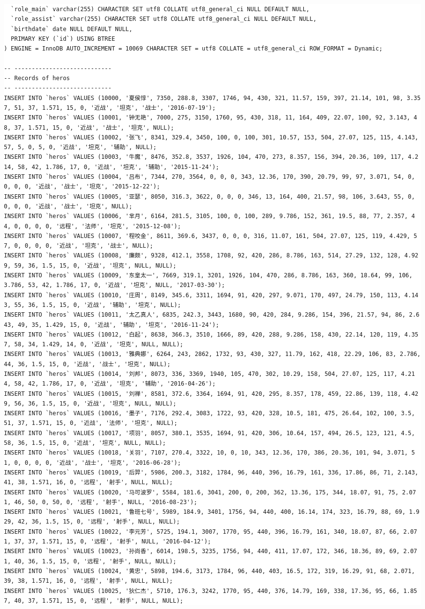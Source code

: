 ```mysql
  `role_main` varchar(255) CHARACTER SET utf8 COLLATE utf8_general_ci NULL DEFAULT NULL,
  `role_assist` varchar(255) CHARACTER SET utf8 COLLATE utf8_general_ci NULL DEFAULT NULL,
  `birthdate` date NULL DEFAULT NULL,
  PRIMARY KEY (`id`) USING BTREE
) ENGINE = InnoDB AUTO_INCREMENT = 10069 CHARACTER SET = utf8 COLLATE = utf8_general_ci ROW_FORMAT = Dynamic;

-- ----------------------------
-- Records of heros
-- ----------------------------
INSERT INTO `heros` VALUES (10000, '夏侯惇', 7350, 288.8, 3307, 1746, 94, 430, 321, 11.57, 159, 397, 21.14, 101, 98, 3.357, 51, 37, 1.571, 15, 0, '近战', '坦克', '战士', '2016-07-19');
INSERT INTO `heros` VALUES (10001, '钟无艳', 7000, 275, 3150, 1760, 95, 430, 318, 11, 164, 409, 22.07, 100, 92, 3.143, 48, 37, 1.571, 15, 0, '近战', '战士', '坦克', NULL);
INSERT INTO `heros` VALUES (10002, '张飞', 8341, 329.4, 3450, 100, 0, 100, 301, 10.57, 153, 504, 27.07, 125, 115, 4.143, 57, 5, 0, 5, 0, '近战', '坦克', '辅助', NULL);
INSERT INTO `heros` VALUES (10003, '牛魔', 8476, 352.8, 3537, 1926, 104, 470, 273, 8.357, 156, 394, 20.36, 109, 117, 4.214, 58, 42, 1.786, 17, 0, '近战', '坦克', '辅助', '2015-11-24');
INSERT INTO `heros` VALUES (10004, '吕布', 7344, 270, 3564, 0, 0, 0, 343, 12.36, 170, 390, 20.79, 99, 97, 3.071, 54, 0, 0, 0, 0, '近战', '战士', '坦克', '2015-12-22');
INSERT INTO `heros` VALUES (10005, '亚瑟', 8050, 316.3, 3622, 0, 0, 0, 346, 13, 164, 400, 21.57, 98, 106, 3.643, 55, 0, 0, 0, 0, '近战', '战士', '坦克', NULL);
INSERT INTO `heros` VALUES (10006, '芈月', 6164, 281.5, 3105, 100, 0, 100, 289, 9.786, 152, 361, 19.5, 88, 77, 2.357, 44, 0, 0, 0, 0, '远程', '法师', '坦克', '2015-12-08');
INSERT INTO `heros` VALUES (10007, '程咬金', 8611, 369.6, 3437, 0, 0, 0, 316, 11.07, 161, 504, 27.07, 125, 119, 4.429, 57, 0, 0, 0, 0, '近战', '坦克', '战士', NULL);
INSERT INTO `heros` VALUES (10008, '廉颇', 9328, 412.1, 3558, 1708, 92, 420, 286, 8.786, 163, 514, 27.29, 132, 128, 4.929, 59, 36, 1.5, 15, 0, '近战', '坦克', NULL, NULL);
INSERT INTO `heros` VALUES (10009, '东皇太一', 7669, 319.1, 3201, 1926, 104, 470, 286, 8.786, 163, 360, 18.64, 99, 106, 3.786, 53, 42, 1.786, 17, 0, '近战', '坦克', NULL, '2017-03-30');
INSERT INTO `heros` VALUES (10010, '庄周', 8149, 345.6, 3311, 1694, 91, 420, 297, 9.071, 170, 497, 24.79, 150, 113, 4.143, 55, 36, 1.5, 15, 0, '近战', '辅助', '坦克', NULL);
INSERT INTO `heros` VALUES (10011, '太乙真人', 6835, 242.3, 3443, 1680, 90, 420, 284, 9.286, 154, 396, 21.57, 94, 86, 2.643, 49, 35, 1.429, 15, 0, '近战', '辅助', '坦克', '2016-11-24');
INSERT INTO `heros` VALUES (10012, '白起', 8638, 366.3, 3510, 1666, 89, 420, 288, 9.286, 158, 430, 22.14, 120, 119, 4.357, 58, 34, 1.429, 14, 0, '近战', '坦克', NULL, NULL);
INSERT INTO `heros` VALUES (10013, '雅典娜', 6264, 243, 2862, 1732, 93, 430, 327, 11.79, 162, 418, 22.29, 106, 83, 2.786, 44, 36, 1.5, 15, 0, '近战', '战士', '坦克', NULL);
INSERT INTO `heros` VALUES (10014, '刘邦', 8073, 336, 3369, 1940, 105, 470, 302, 10.29, 158, 504, 27.07, 125, 117, 4.214, 58, 42, 1.786, 17, 0, '近战', '坦克', '辅助', '2016-04-26');
INSERT INTO `heros` VALUES (10015, '刘禅', 8581, 372.6, 3364, 1694, 91, 420, 295, 8.357, 178, 459, 22.86, 139, 118, 4.429, 56, 36, 1.5, 15, 0, '近战', '坦克', NULL, NULL);
INSERT INTO `heros` VALUES (10016, '墨子', 7176, 292.4, 3083, 1722, 93, 420, 328, 10.5, 181, 475, 26.64, 102, 100, 3.5, 51, 37, 1.571, 15, 0, '近战', '法师', '坦克', NULL);
INSERT INTO `heros` VALUES (10017, '项羽', 8057, 380.1, 3535, 1694, 91, 420, 306, 10.64, 157, 494, 26.5, 123, 121, 4.5, 58, 36, 1.5, 15, 0, '近战', '坦克', NULL, NULL);
INSERT INTO `heros` VALUES (10018, '关羽', 7107, 270.4, 3322, 10, 0, 10, 343, 12.36, 170, 386, 20.36, 101, 94, 3.071, 51, 0, 0, 0, 0, '近战', '战士', '坦克', '2016-06-28');
INSERT INTO `heros` VALUES (10019, '后羿', 5986, 200.3, 3182, 1784, 96, 440, 396, 16.79, 161, 336, 17.86, 86, 71, 2.143, 41, 38, 1.571, 16, 0, '远程', '射手', NULL, NULL);
INSERT INTO `heros` VALUES (10020, '马可波罗', 5584, 181.6, 3041, 200, 0, 200, 362, 13.36, 175, 344, 18.07, 91, 75, 2.071, 46, 50, 0, 50, 0, '远程', '射手', NULL, '2016-08-23');
INSERT INTO `heros` VALUES (10021, '鲁班七号', 5989, 184.9, 3401, 1756, 94, 440, 400, 16.14, 174, 323, 16.79, 88, 69, 1.929, 42, 36, 1.5, 15, 0, '远程', '射手', NULL, NULL);
INSERT INTO `heros` VALUES (10022, '李元芳', 5725, 194.1, 3007, 1770, 95, 440, 396, 16.79, 161, 340, 18.07, 87, 66, 2.071, 37, 37, 1.571, 15, 0, '远程', '射手', NULL, '2016-04-12');
INSERT INTO `heros` VALUES (10023, '孙尚香', 6014, 198.5, 3235, 1756, 94, 440, 411, 17.07, 172, 346, 18.36, 89, 69, 2.071, 40, 36, 1.5, 15, 0, '远程', '射手', NULL, NULL);
INSERT INTO `heros` VALUES (10024, '黄忠', 5898, 194.6, 3173, 1784, 96, 440, 403, 16.5, 172, 319, 16.29, 91, 68, 2.071, 39, 38, 1.571, 16, 0, '远程', '射手', NULL, NULL);
INSERT INTO `heros` VALUES (10025, '狄仁杰', 5710, 176.3, 3242, 1770, 95, 440, 376, 14.79, 169, 338, 17.36, 95, 66, 1.857, 40, 37, 1.571, 15, 0, '远程', '射手', NULL, NULL);
```
